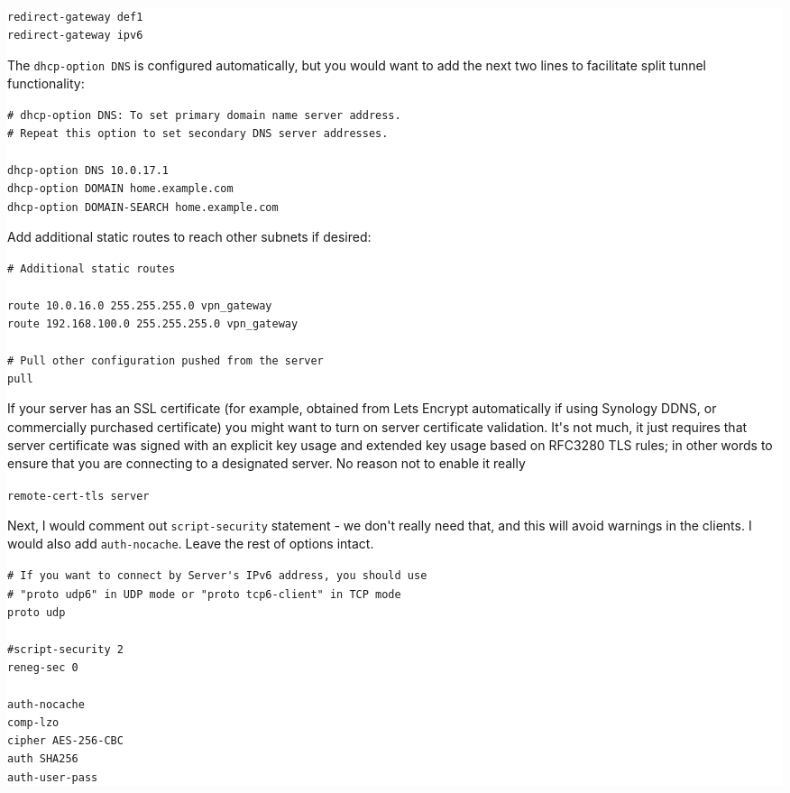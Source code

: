     redirect-gateway def1
    redirect-gateway ipv6



The `dhcp-option DNS` is configured automatically, but you would want to add the next two lines to facilitate split tunnel functionality:
 
    # dhcp-option DNS: To set primary domain name server address.
    # Repeat this option to set secondary DNS server addresses.

    dhcp-option DNS 10.0.17.1
    dhcp-option DOMAIN home.example.com
    dhcp-option DOMAIN-SEARCH home.example.com

Add additional static routes to reach other subnets if desired:

    # Additional static routes

    route 10.0.16.0 255.255.255.0 vpn_gateway
    route 192.168.100.0 255.255.255.0 vpn_gateway

    # Pull other configuration pushed from the server
    pull

If your server has an SSL certificate (for example, obtained from Lets Encrypt automatically if using Synology DDNS, or commercially purchased certificate) you might want to turn on server certificate validation. It's not much, it just requires that server certificate was signed with an explicit key usage and extended key usage based on RFC3280 TLS rules; in other words to ensure that you are connecting to a designated server. No reason not to enable it really

    remote-cert-tls server

Next, I would comment out `script-security` statement - we don't really need that, and this will avoid warnings in the clients. I would also add `auth-nocache`. Leave the rest of options intact.

    # If you want to connect by Server's IPv6 address, you should use
    # "proto udp6" in UDP mode or "proto tcp6-client" in TCP mode
    proto udp

    #script-security 2
    reneg-sec 0

    auth-nocache
    comp-lzo
    cipher AES-256-CBC
    auth SHA256
    auth-user-pass
